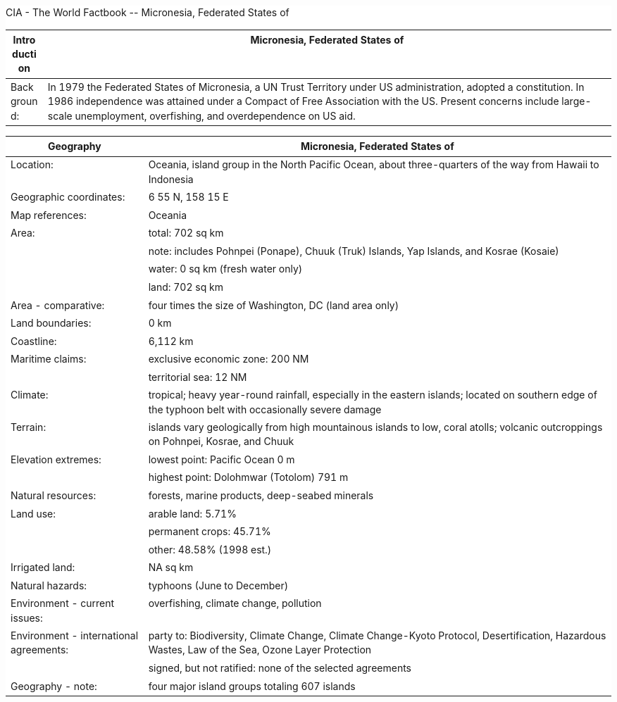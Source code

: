 CIA - The World Factbook -- Micronesia, Federated States of

| Introduction | Micronesia, Federated States of |
| --- | --- |
| Background: | In 1979 the Federated States of Micronesia, a UN Trust Territory under US administration, adopted a constitution. In 1986 independence was attained under a Compact of Free Association with the US. Present concerns include large-scale unemployment, overfishing, and overdependence on US aid. |

| Geography | Micronesia, Federated States of |
| --- | --- |
| Location: | Oceania, island group in the North Pacific Ocean, about three-quarters of the way from Hawaii to Indonesia |
| Geographic coordinates: | 6 55 N, 158 15 E |
| Map references: | Oceania |
| Area: | total: 702 sq km |
| | note: includes Pohnpei (Ponape), Chuuk (Truk) Islands, Yap Islands, and Kosrae (Kosaie) |
| | water: 0 sq km (fresh water only) |
| | land: 702 sq km |
| Area - comparative: | four times the size of Washington, DC (land area only) |
| Land boundaries: | 0 km |
| Coastline: | 6,112 km |
| Maritime claims: | exclusive economic zone: 200 NM |
| | territorial sea: 12 NM |
| Climate: | tropical; heavy year-round rainfall, especially in the eastern islands; located on southern edge of the typhoon belt with occasionally severe damage |
| Terrain: | islands vary geologically from high mountainous islands to low, coral atolls; volcanic outcroppings on Pohnpei, Kosrae, and Chuuk |
| Elevation extremes: | lowest point: Pacific Ocean 0 m |
| | highest point: Dolohmwar (Totolom) 791 m |
| Natural resources: | forests, marine products, deep-seabed minerals |
| Land use: | arable land: 5.71% |
| | permanent crops: 45.71% |
| | other: 48.58% (1998 est.) |
| Irrigated land: | NA sq km |
| Natural hazards: | typhoons (June to December) |
| Environment - current issues: | overfishing, climate change, pollution |
| Environment - international agreements: | party to: Biodiversity, Climate Change, Climate Change-Kyoto Protocol, Desertification, Hazardous Wastes, Law of the Sea, Ozone Layer Protection |
| | signed, but not ratified: none of the selected agreements |
| Geography - note: | four major island groups totaling 607 islands |
